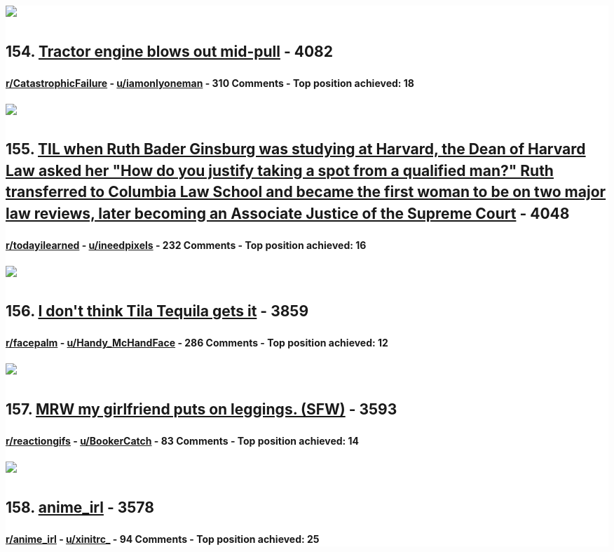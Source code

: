 <a href="http://journals.sagepub.com/doi/abs/10.1177/0956797614524581"><img src="https://b.thumbs.redditmedia.com/o3TJpU7dst17es4gx_bZT310GUye1xLGJ-zu9DpHdRQ.jpg"></img></a>

## 154. [Tractor engine blows out mid-pull](http://reddit.com/r/CatastrophicFailure/comments/6pptlq/tractor_engine_blows_out_midpull/) - 4082
#### [r/CatastrophicFailure](http://reddit.com/r/CatastrophicFailure) - [u/iamonlyoneman](http://reddit.com/u/iamonlyoneman) - 310 Comments - Top position achieved: 18

<a href="http://i.imgur.com/W6L1yMp.gifv"><img src="https://b.thumbs.redditmedia.com/SHEp9Y_utavFNTDGJ4zh-_j4rHmA7tIPbtdAXEATJOs.jpg"></img></a>

## 155. [TIL when Ruth Bader Ginsburg was studying at Harvard, the Dean of Harvard Law asked her "How do you justify taking a spot from a qualified man?" Ruth transferred to Columbia Law School and became the first woman to be on two major law reviews, later becoming an Associate Justice of the Supreme Court](http://reddit.com/r/todayilearned/comments/6ps7j9/til_when_ruth_bader_ginsburg_was_studying_at/) - 4048
#### [r/todayilearned](http://reddit.com/r/todayilearned) - [u/ineedpixels](http://reddit.com/u/ineedpixels) - 232 Comments - Top position achieved: 16

<a href="https://en.wikipedia.org/wiki/Ruth_Bader_Ginsburg#Early_life_and_education"><img src="https://b.thumbs.redditmedia.com/zafViZQpCGMmdwhDreHoRNYjAtTQDxdA_XHdsgUHGqQ.jpg"></img></a>

## 156. [I don't think Tila Tequila gets it](http://reddit.com/r/facepalm/comments/6pnaz4/i_dont_think_tila_tequila_gets_it/) - 3859
#### [r/facepalm](http://reddit.com/r/facepalm) - [u/Handy_McHandFace](http://reddit.com/u/Handy_McHandFace) - 286 Comments - Top position achieved: 12

<a href="https://imgur.com/ZMpPtAk"><img src="https://b.thumbs.redditmedia.com/Xj1SHZx9Ozi58Vo-wGnI24H7lEyjPT9Nigl1WI8UlsY.jpg"></img></a>

## 157. [MRW my girlfriend puts on leggings. (SFW)](http://reddit.com/r/reactiongifs/comments/6pmbvx/mrw_my_girlfriend_puts_on_leggings_sfw/) - 3593
#### [r/reactiongifs](http://reddit.com/r/reactiongifs) - [u/BookerCatch](http://reddit.com/u/BookerCatch) - 83 Comments - Top position achieved: 14

<a href="http://i.imgur.com/wnCsp1u.gifv"><img src="https://b.thumbs.redditmedia.com/HcNTHC70t5ugq1ikII1SWxiPnRGjKhif4TKS2sQ62AA.jpg"></img></a>

## 158. [anime_irl](http://reddit.com/r/anime_irl/comments/6plv1z/anime_irl/) - 3578
#### [r/anime_irl](http://reddit.com/r/anime_irl) - [u/xinitrc_](http://reddit.com/u/xinitrc_) - 94 Comments - Top position achieved: 25
